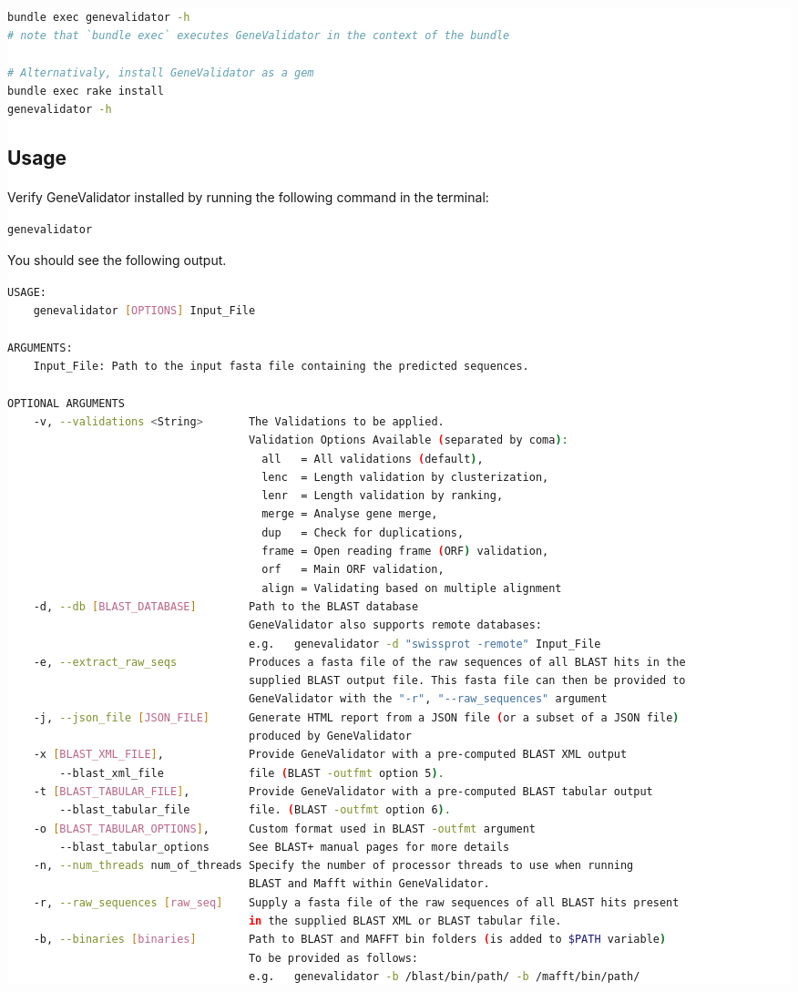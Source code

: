 ```bash
bundle exec genevalidator -h
# note that `bundle exec` executes GeneValidator in the context of the bundle

# Alternativaly, install GeneValidator as a gem
bundle exec rake install
genevalidator -h
```






## Usage
Verify GeneValidator installed by running the following command in the terminal:

```bash
genevalidator
```

You should see the following output.

```bash
USAGE:
    genevalidator [OPTIONS] Input_File

ARGUMENTS:
    Input_File: Path to the input fasta file containing the predicted sequences.

OPTIONAL ARGUMENTS
    -v, --validations <String>       The Validations to be applied.
                                     Validation Options Available (separated by coma):
                                       all   = All validations (default),
                                       lenc  = Length validation by clusterization,
                                       lenr  = Length validation by ranking,
                                       merge = Analyse gene merge,
                                       dup   = Check for duplications,
                                       frame = Open reading frame (ORF) validation,
                                       orf   = Main ORF validation,
                                       align = Validating based on multiple alignment
    -d, --db [BLAST_DATABASE]        Path to the BLAST database
                                     GeneValidator also supports remote databases:
                                     e.g.   genevalidator -d "swissprot -remote" Input_File
    -e, --extract_raw_seqs           Produces a fasta file of the raw sequences of all BLAST hits in the
                                     supplied BLAST output file. This fasta file can then be provided to
                                     GeneValidator with the "-r", "--raw_sequences" argument
    -j, --json_file [JSON_FILE]      Generate HTML report from a JSON file (or a subset of a JSON file)
                                     produced by GeneValidator
    -x [BLAST_XML_FILE],             Provide GeneValidator with a pre-computed BLAST XML output
        --blast_xml_file             file (BLAST -outfmt option 5).
    -t [BLAST_TABULAR_FILE],         Provide GeneValidator with a pre-computed BLAST tabular output
        --blast_tabular_file         file. (BLAST -outfmt option 6).
    -o [BLAST_TABULAR_OPTIONS],      Custom format used in BLAST -outfmt argument
        --blast_tabular_options      See BLAST+ manual pages for more details
    -n, --num_threads num_of_threads Specify the number of processor threads to use when running
                                     BLAST and Mafft within GeneValidator.
    -r, --raw_sequences [raw_seq]    Supply a fasta file of the raw sequences of all BLAST hits present
                                     in the supplied BLAST XML or BLAST tabular file.
    -b, --binaries [binaries]        Path to BLAST and MAFFT bin folders (is added to $PATH variable)
                                     To be provided as follows:
                                     e.g.   genevalidator -b /blast/bin/path/ -b /mafft/bin/path/
```